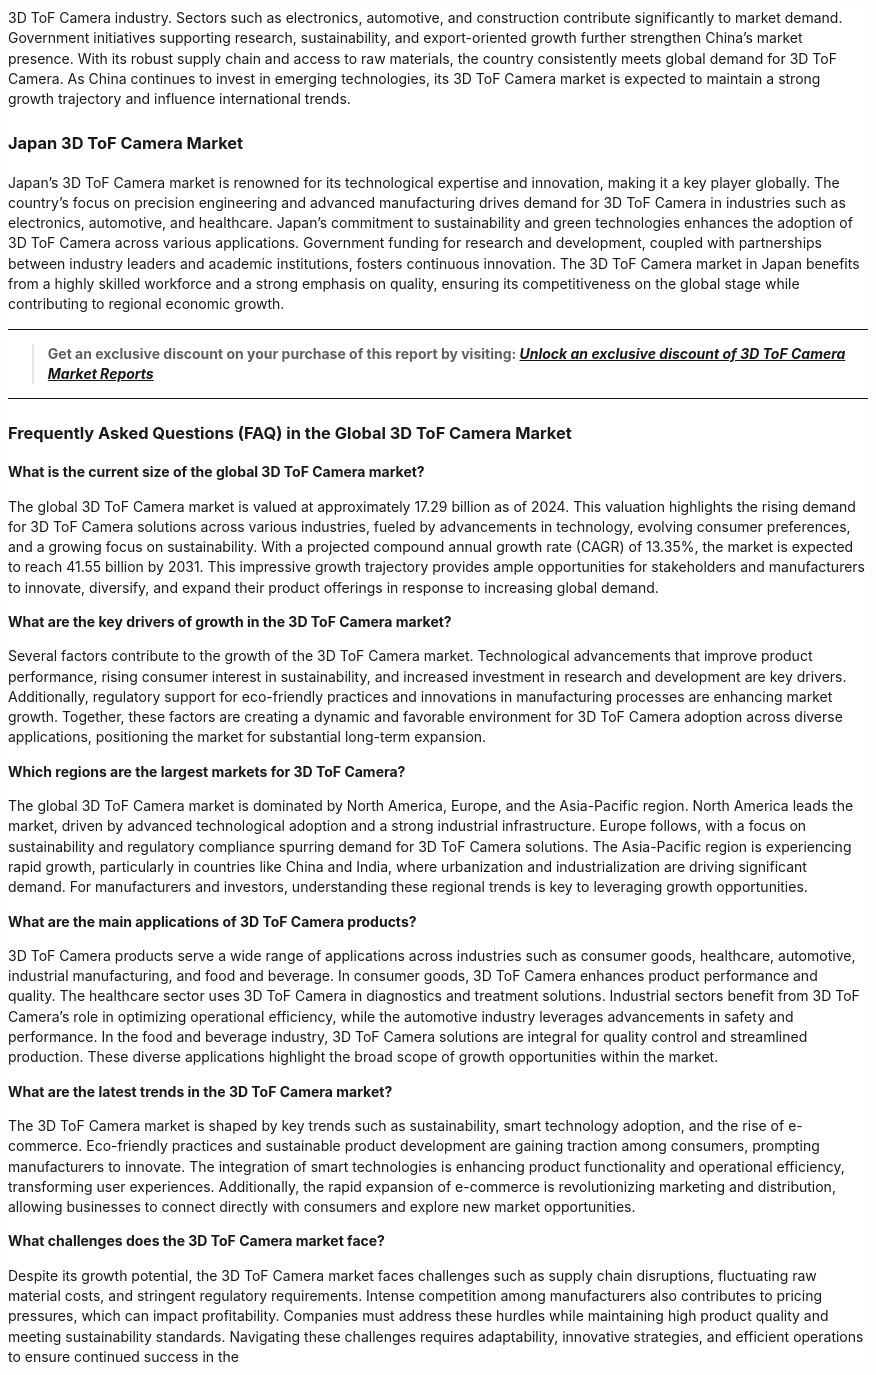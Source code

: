 3D ToF Camera industry. Sectors such as electronics, automotive, and construction contribute significantly to market demand. Government initiatives supporting research, sustainability, and export-oriented growth further strengthen China&rsquo;s market presence. With its robust supply chain and access to raw materials, the country consistently meets global demand for 3D ToF Camera. As China continues to invest in emerging technologies, its 3D ToF Camera market is expected to maintain a strong growth trajectory and influence international trends.</p><h3>Japan 3D ToF Camera Market</h3><p>Japan&rsquo;s 3D ToF Camera market is renowned for its technological expertise and innovation, making it a key player globally. The country&rsquo;s focus on precision engineering and advanced manufacturing drives demand for 3D ToF Camera in industries such as electronics, automotive, and healthcare. Japan&rsquo;s commitment to sustainability and green technologies enhances the adoption of 3D ToF Camera across various applications. Government funding for research and development, coupled with partnerships between industry leaders and academic institutions, fosters continuous innovation. The 3D ToF Camera market in Japan benefits from a highly skilled workforce and a strong emphasis on quality, ensuring its competitiveness on the global stage while contributing to regional economic growth.</p><hr /><blockquote><p><strong>Get an exclusive discount on your purchase of this report by visiting: <em><a href="://marketresearchpulse.com/ask-for-discount/99818?utm_source=Github&amp;utm_medium=019">Unlock an exclusive discount of 3D ToF Camera Market Reports</a></em>&nbsp;</strong></p></blockquote><hr /><h3>Frequently Asked Questions (FAQ) in the Global 3D ToF Camera Market</h3><p><strong>What is the current size of the global 3D ToF Camera market?</strong></p><p>The global 3D ToF Camera market is valued at approximately 17.29 billion as of 2024. This valuation highlights the rising demand for 3D ToF Camera solutions across various industries, fueled by advancements in technology, evolving consumer preferences, and a growing focus on sustainability. With a projected compound annual growth rate (CAGR) of 13.35%, the market is expected to reach 41.55 billion by 2031. This impressive growth trajectory provides ample opportunities for stakeholders and manufacturers to innovate, diversify, and expand their product offerings in response to increasing global demand.</p><p><strong>What are the key drivers of growth in the 3D ToF Camera market?</strong></p><p>Several factors contribute to the growth of the 3D ToF Camera market. Technological advancements that improve product performance, rising consumer interest in sustainability, and increased investment in research and development are key drivers. Additionally, regulatory support for eco-friendly practices and innovations in manufacturing processes are enhancing market growth. Together, these factors are creating a dynamic and favorable environment for 3D ToF Camera adoption across diverse applications, positioning the market for substantial long-term expansion.</p><p><strong>Which regions are the largest markets for 3D ToF Camera?</strong></p><p>The global 3D ToF Camera market is dominated by North America, Europe, and the Asia-Pacific region. North America leads the market, driven by advanced technological adoption and a strong industrial infrastructure. Europe follows, with a focus on sustainability and regulatory compliance spurring demand for 3D ToF Camera solutions. The Asia-Pacific region is experiencing rapid growth, particularly in countries like China and India, where urbanization and industrialization are driving significant demand. For manufacturers and investors, understanding these regional trends is key to leveraging growth opportunities.</p><p><strong>What are the main applications of 3D ToF Camera products?</strong></p><p>3D ToF Camera products serve a wide range of applications across industries such as consumer goods, healthcare, automotive, industrial manufacturing, and food and beverage. In consumer goods, 3D ToF Camera enhances product performance and quality. The healthcare sector uses 3D ToF Camera in diagnostics and treatment solutions. Industrial sectors benefit from 3D ToF Camera&rsquo;s role in optimizing operational efficiency, while the automotive industry leverages advancements in safety and performance. In the food and beverage industry, 3D ToF Camera solutions are integral for quality control and streamlined production. These diverse applications highlight the broad scope of growth opportunities within the market.</p><p><strong>What are the latest trends in the 3D ToF Camera market?</strong></p><p>The 3D ToF Camera market is shaped by key trends such as sustainability, smart technology adoption, and the rise of e-commerce. Eco-friendly practices and sustainable product development are gaining traction among consumers, prompting manufacturers to innovate. The integration of smart technologies is enhancing product functionality and operational efficiency, transforming user experiences. Additionally, the rapid expansion of e-commerce is revolutionizing marketing and distribution, allowing businesses to connect directly with consumers and explore new market opportunities.</p><p><strong>What challenges does the 3D ToF Camera market face?</strong></p><p>Despite its growth potential, the 3D ToF Camera market faces challenges such as supply chain disruptions, fluctuating raw material costs, and stringent regulatory requirements. Intense competition among manufacturers also contributes to pricing pressures, which can impact profitability. Companies must address these hurdles while maintaining high product quality and meeting sustainability standards. Navigating these challenges requires adaptability, innovative strategies, and efficient operations to ensure continued success in the